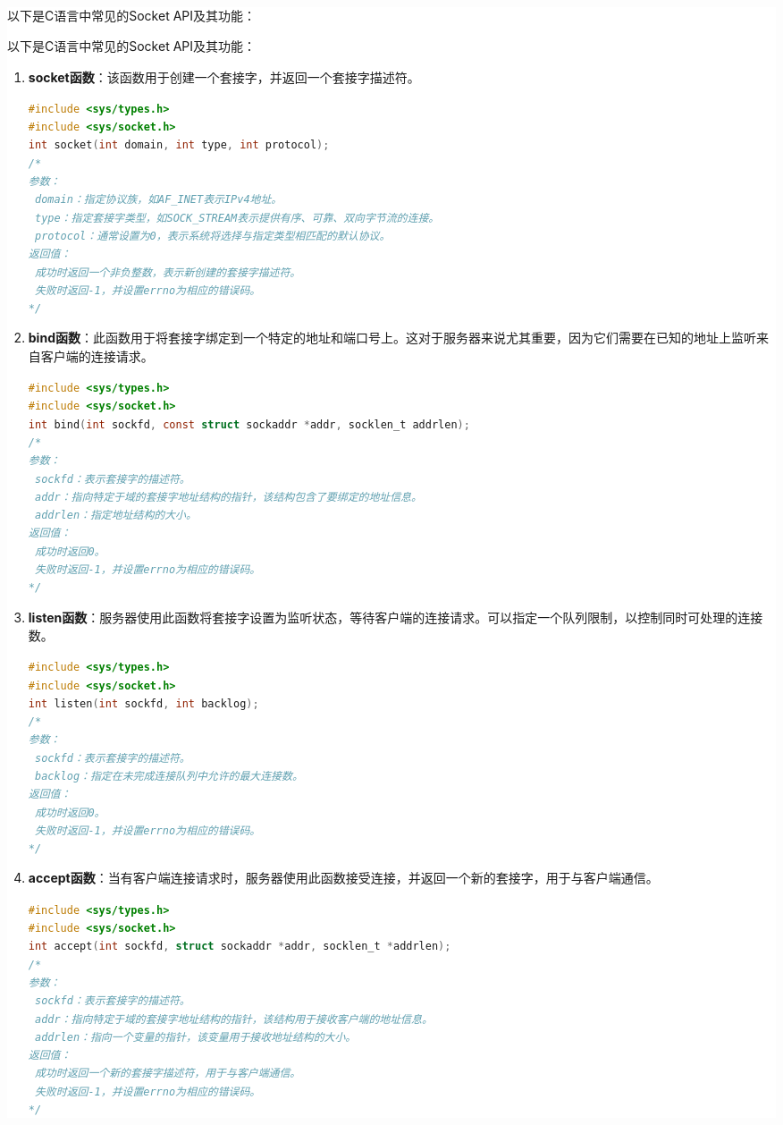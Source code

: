 以下是C语言中常见的Socket API及其功能：

以下是C语言中常见的Socket API及其功能：

1. **socket函数**：该函数用于创建一个套接字，并返回一个套接字描述符。
   
   ```c
   #include <sys/types.h>
   #include <sys/socket.h>
   int socket(int domain, int type, int protocol);
   /*
   参数：
   	domain：指定协议族，如AF_INET表示IPv4地址。
   	type：指定套接字类型，如SOCK_STREAM表示提供有序、可靠、双向字节流的连接。
   	protocol：通常设置为0，表示系统将选择与指定类型相匹配的默认协议。
   返回值：
   	成功时返回一个非负整数，表示新创建的套接字描述符。
   	失败时返回-1，并设置errno为相应的错误码。
   */
   ```
   
2. **bind函数**：此函数用于将套接字绑定到一个特定的地址和端口号上。这对于服务器来说尤其重要，因为它们需要在已知的地址上监听来自客户端的连接请求。
   ```c
   #include <sys/types.h>
   #include <sys/socket.h>
   int bind(int sockfd, const struct sockaddr *addr, socklen_t addrlen);
   /*
   参数：
   	sockfd：表示套接字的描述符。
   	addr：指向特定于域的套接字地址结构的指针，该结构包含了要绑定的地址信息。
   	addrlen：指定地址结构的大小。
   返回值：
   	成功时返回0。
   	失败时返回-1，并设置errno为相应的错误码。
   */
   ```

3. **listen函数**：服务器使用此函数将套接字设置为监听状态，等待客户端的连接请求。可以指定一个队列限制，以控制同时可处理的连接数。
   
   ```c
   #include <sys/types.h>
   #include <sys/socket.h>
   int listen(int sockfd, int backlog);
   /*
   参数：
   	sockfd：表示套接字的描述符。
   	backlog：指定在未完成连接队列中允许的最大连接数。
   返回值：
   	成功时返回0。
   	失败时返回-1，并设置errno为相应的错误码。
   */
   ```
   
4. **accept函数**：当有客户端连接请求时，服务器使用此函数接受连接，并返回一个新的套接字，用于与客户端通信。
   ```c
   #include <sys/types.h>
   #include <sys/socket.h>
   int accept(int sockfd, struct sockaddr *addr, socklen_t *addrlen);
   /*
   参数：
   	sockfd：表示套接字的描述符。
   	addr：指向特定于域的套接字地址结构的指针，该结构用于接收客户端的地址信息。
   	addrlen：指向一个变量的指针，该变量用于接收地址结构的大小。
   返回值：
   	成功时返回一个新的套接字描述符，用于与客户端通信。
   	失败时返回-1，并设置errno为相应的错误码。
   */
   ```
